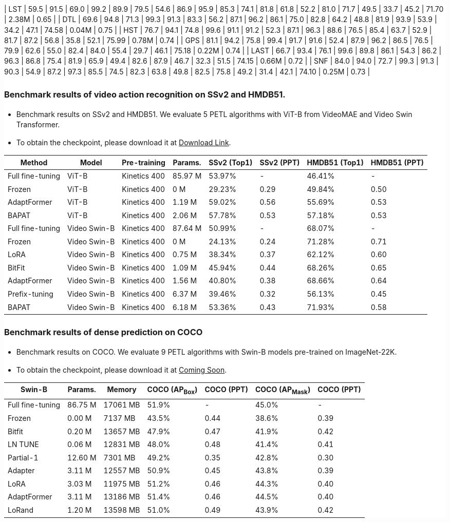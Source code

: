 | LST              | 59.5 | 91.5 | 69.0 | 99.2 | 89.9 | 79.5 | 54.6 | 86.9 | 95.9 | 85.3 | 74.1 | 81.8 | 61.8 | 52.2 | 81.0 | 71.7 | 49.5 | 33.7 | 45.2 | 71.70 | 2.38M | 0.65 |
| DTL              | 69.6 | 94.8 | 71.3 | 99.3 | 91.3 | 83.3 | 56.2 | 87.1 | 96.2 | 86.1 | 75.0 | 82.8 | 64.2 | 48.8 | 81.9 | 93.9 | 53.9 | 34.2 | 47.1 | 74.58 | 0.04M | 0.75 |
| HST              | 76.7 | 94.1 | 74.8 | 99.6 | 91.1 | 91.2 | 52.3 | 87.1 | 96.3 | 88.6 | 76.5 | 85.4 | 63.7 | 52.9 | 81.7 | 87.2 | 56.8 | 35.8 | 52.1 | 75.99 | 0.78M | 0.74 |
| GPS              | 81.1 | 94.2 | 75.8 | 99.4 | 91.7 | 91.6 | 52.4 | 87.9 | 96.2 | 86.5 | 76.5 | 79.9 | 62.6 | 55.0 | 82.4 | 84.0 | 55.4 | 29.7 | 46.1 | 75.18 | 0.22M | 0.74 |
| LAST             | 66.7 | 93.4 | 76.1 | 99.6 | 89.8 | 86.1 | 54.3 | 86.2 | 96.3 | 86.8 | 75.4 | 81.9 | 65.9 | 49.4 | 82.6 | 87.9 | 46.7 | 32.3 | 51.5 | 74.15 | 0.66M | 0.72 |
| SNF              | 84.0 | 94.0 | 72.7 | 99.3 | 91.3 | 90.3 | 54.9 | 87.2 | 97.3 | 85.5 | 74.5 | 82.3 | 63.8 | 49.8 | 82.5 | 75.8 | 49.2 | 31.4 | 42.1 | 74.10 | 0.25M | 0.73 |



### Benchmark results of video action recognition  on SSv2 and HMDB51.
- Benchmark results on SSv2 and HMDB51. We evaluate 5 PETL algorithms with ViT-B from VideoMAE and Video Swin Transformer.

- To obtain the checkpoint, please download it at [Download Link]().

| Method                     | Model         | Pre-training  | Params. | SSv2 (Top1)  | SSv2 (PPT)| HMDB51 (Top1) | HMDB51 (PPT) |
|----------------------------|---------------|---------------|------------|-----------|----------|-------------|------------|                      
| Full fine-tuning           | ViT-B         | Kinetics 400  | 85.97 M    | 53.97%    | -        | 46.41%      | -          |
| Frozen                     | ViT-B         | Kinetics 400  | 0 M        | 29.23%    | 0.29     | 49.84%      | 0.50       |
| AdaptFormer                | ViT-B         | Kinetics 400  | 1.19 M     | 59.02%    | 0.56     | 55.69%      | 0.53       |
| BAPAT                      | ViT-B         | Kinetics 400  | 2.06 M     | 57.78%    | 0.53     | 57.18%      | 0.53       |                              
| Full fine-tuning           | Video Swin-B  | Kinetics 400  | 87.64 M    | 50.99%    | -        | 68.07%      | -          |
| Frozen                     | Video Swin-B  | Kinetics 400  | 0 M        | 24.13%    | 0.24     | 71.28%      | 0.71       |
| LoRA                       | Video Swin-B  | Kinetics 400  | 0.75 M     | 38.34%    | 0.37     | 62.12%      | 0.60       |
| BitFit                     | Video Swin-B  | Kinetics 400  | 1.09 M     | 45.94%    | 0.44     | 68.26%      | 0.65       |
| AdaptFormer                | Video Swin-B  | Kinetics 400  | 1.56 M     | 40.80%    | 0.38     | 68.66%      | 0.64       |
| Prefix-tuning              | Video Swin-B  | Kinetics 400  | 6.37 M     | 39.46%    | 0.32     | 56.13%      | 0.45       |
| BAPAT                      | Video Swin-B  | Kinetics 400  | 6.18 M     | 53.36%    | 0.43     | 71.93%      | 0.58       |

### Benchmark results of dense prediction on COCO
- Benchmark results on COCO. We evaluate 9 PETL algorithms with Swin-B models pre-trained on ImageNet-22K. 

- To obtain the checkpoint, please download it at [Coming Soon]().

| **Swin-B**         | **Params.** | **Memory** | **COCO  ($\mathrm{AP_{Box}}$)** | **COCO (PPT)** | **COCO  ($\mathrm{AP_{Mask}}$)** | **COCO (PPT)** |
|----------------|----------------|------------|-------------------|--------|-------------|--------|
| Full fine-tuning   | 86.75 M    | 17061 MB   | 51.9%             | -      | 45.0%       | -      |
| Frozen             | 0.00 M     | 7137 MB    | 43.5%             | 0.44   | 38.6%       | 0.39   |
| Bitfit             | 0.20 M     | 13657 MB   | 47.9%             | 0.47   | 41.9%       | 0.42   |
| LN TUNE            | 0.06 M     | 12831 MB   | 48.0%             | 0.48   | 41.4%       | 0.41   |
| Partial-1          | 12.60 M    | 7301 MB    | 49.2%             | 0.35   | 42.8%       | 0.30   |
| Adapter            | 3.11 M     | 12557 MB   | 50.9%             | 0.45   | 43.8%       | 0.39   |
| LoRA               | 3.03 M     | 11975 MB   | 51.2%             | 0.46   | 44.3%       | 0.40   |
| AdaptFormer        | 3.11 M     | 13186 MB   | 51.4%             | 0.46   | 44.5%       | 0.40   |
| LoRand             | 1.20 M     | 13598 MB   | 51.0%             | 0.49   | 43.9%       | 0.42   |